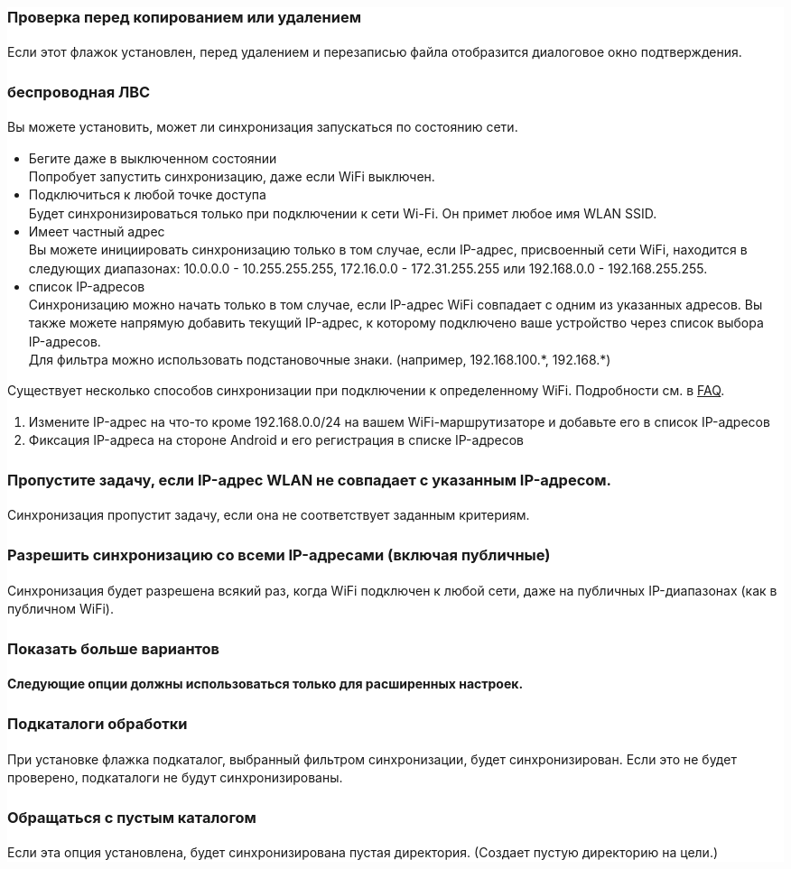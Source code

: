 ### Проверка перед копированием или удалением<br>
Если этот флажок установлен, перед удалением и перезаписью файла отобразится диалоговое окно подтверждения.<br>

### беспроводная ЛВС<br>
Вы можете установить, может ли синхронизация запускаться по состоянию сети.<br>

- Бегите даже в выключенном состоянии<br>
Попробует запустить синхронизацию, даже если WiFi выключен.<br>
- Подключиться к любой точке доступа<br>
Будет синхронизироваться только при подключении к сети Wi-Fi. Он примет любое имя WLAN SSID.<br>
- Имеет частный адрес<br>
Вы можете инициировать синхронизацию только в том случае, если IP-адрес, присвоенный сети WiFi, находится в следующих диапазонах: 10.0.0.0 - 10.255.255.255, 172.16.0.0 - 172.31.255.255 или 192.168.0.0 - 192.168.255.255.<br>
- список IP-адресов<br>
Синхронизацию можно начать только в том случае, если IP-адрес WiFi совпадает с одним из указанных адресов. Вы также можете напрямую добавить текущий IP-адрес, к которому подключено ваше устройство через список выбора IP-адресов.<br>
Для фильтра можно использовать подстановочные знаки. (например, 192.168.100.\*, 192.168.\*)<br>

Существует несколько способов синхронизации при подключении к определенному WiFi. Подробности см. в [FAQ](https://sentaroh.github.io/Documents/SMBSync2/SMBSync2_FAQ_EN.htm).<br>

1. Измените IP-адрес на что-то кроме 192.168.0.0/24 на вашем WiFi-маршрутизаторе и добавьте его в список IP-адресов<br>
2. Фиксация IP-адреса на стороне Android и его регистрация в списке IP-адресов<br>

### Пропустите задачу, если IP-адрес WLAN не совпадает с указанным IP-адресом.<br>

Синхронизация пропустит задачу, если она не соответствует заданным критериям. <br>

### Разрешить синхронизацию со всеми IP-адресами (включая публичные)<br>

Синхронизация будет разрешена всякий раз, когда WiFi подключен к любой сети, даже на публичных IP-диапазонах (как в публичном WiFi).<br>

### Показать больше вариантов<br>

**Следующие опции должны использоваться только для расширенных настроек.**<br>

### Подкаталоги обработки<br>

При установке флажка подкаталог, выбранный фильтром синхронизации, будет синхронизирован. Если это не будет проверено, подкаталоги не будут синхронизированы.<br>

### Обращаться с пустым каталогом<br>

Если эта опция установлена, будет синхронизирована пустая директория. (Создает пустую директорию на цели.)<br>
